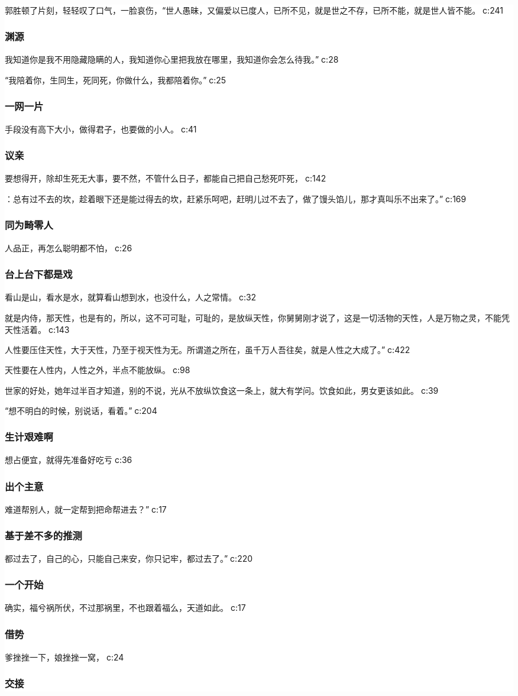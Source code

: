 郭胜顿了片刻，轻轻叹了口气，一脸哀伤，“世人愚昧，又偏爱以已度人，已所不见，就是世之不存，已所不能，就是世人皆不能。 c:241

### 渊源

我知道你是我不用隐藏隐瞒的人，我知道你心里把我放在哪里，我知道你会怎么待我。” c:28

“我陪着你，生同生，死同死，你做什么，我都陪着你。” c:25

### 一网一片

手段没有高下大小，做得君子，也要做的小人。 c:41

### 议亲

要想得开，除却生死无大事，要不然，不管什么日子，都能自己把自己愁死吓死， c:142

：总有过不去的坎，趁着眼下还是能过得去的坎，赶紧乐呵吧，赶明儿过不去了，做了馒头馅儿，那才真叫乐不出来了。” c:169

### 同为畸零人

人品正，再怎么聪明都不怕， c:26

### 台上台下都是戏

看山是山，看水是水，就算看山想到水，也没什么，人之常情。 c:32

就是内侍，那天性，也是有的，所以，这不可可耻，可耻的，是放纵天性，你舅舅刚才说了，这是一切活物的天性，人是万物之灵，不能凭天性活着。 c:143

人性要压住天性，大于天性，乃至于视天性为无。所谓道之所在，虽千万人吾往矣，就是人性之大成了。” c:422

天性要在人性内，人性之外，半点不能放纵。 c:98

世家的好处，她年过半百才知道，别的不说，光从不放纵饮食这一条上，就大有学问。饮食如此，男女更该如此。 c:39

“想不明白的时候，别说话，看着。” c:204

### 生计艰难啊

想占便宜，就得先准备好吃亏 c:36

### 出个主意

难道帮别人，就一定帮到把命帮进去？” c:17

### 基于差不多的推测

都过去了，自己的心，只能自己来安，你只记牢，都过去了。” c:220

### 一个开始

确实，福兮祸所伏，不过那祸里，不也跟着福么，天道如此。 c:17

### 借势

爹挫挫一下，娘挫挫一窝， c:24

### 交接
